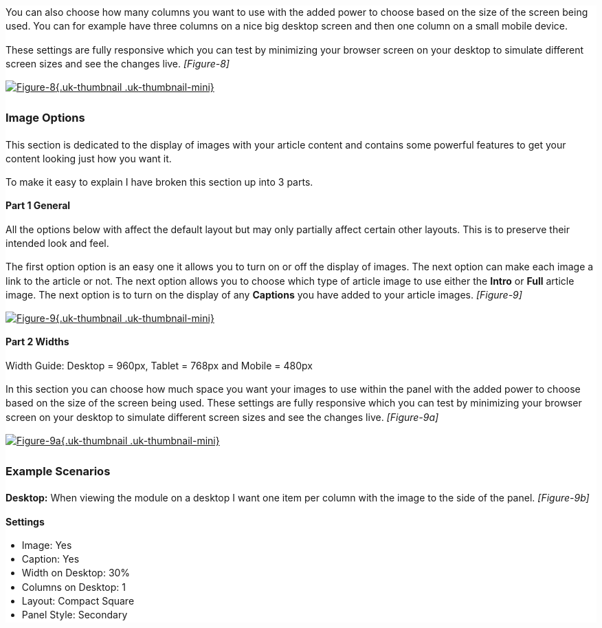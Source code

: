You can also choose how many columns you want to use with the added power to choose based on the size of the screen being used. You can for example have three columns on a nice big desktop screen and then one column on a small mobile device. 

These settings are fully responsive which you can test by minimizing your browser screen on your desktop to simulate different screen sizes and see the changes live. *\[Figure-8\]*

<a data-lightbox="on" href="https://d1tgoab1lhw0tx.cloudfront.net/images/docs/joomla-extensions/news/cw-news-mod-layout-3.png">![Figure-8](https://d1tgoab1lhw0tx.cloudfront.net/images/docs/joomla-extensions/news/cw-news-mod-layout-3.png "Figure-8"){.uk-thumbnail .uk-thumbnail-mini}</a>

### <a name="mod-images"></a>Image Options

This section is dedicated to the display of images with your article content and contains some powerful features to get your content looking just how you want it. 

To make it easy to explain I have broken this section up into 3 parts.

**Part 1 General**

<div class="uk-alert">All the options below with affect the default layout but may only partially affect certain other layouts. This is to preserve their intended look and feel.</div>

The first option option is an easy one it allows you to turn on or off the display of images. The next option can make each image a link to the article or not. The next option allows you to choose which type of article image to use either the **Intro** or **Full** article image. The next option is to turn on the display of any **Captions** you have added to your article images. *\[Figure-9\]*

<a data-lightbox="on" href="https://d1tgoab1lhw0tx.cloudfront.net/images/docs/joomla-extensions/news/cw-news-mod-images-1a.png">![Figure-9](https://d1tgoab1lhw0tx.cloudfront.net/images/docs/joomla-extensions/news/cw-news-mod-images-1a.png "Figure-9"){.uk-thumbnail .uk-thumbnail-mini}</a>

**Part 2 Widths**

<div class="uk-alert">Width Guide: Desktop = 960px, Tablet = 768px and Mobile = 480px</div>

In this section you can choose how much space you want your images to use within the panel with the added power to choose based on the size of the screen being used. These settings are fully responsive which you can test by minimizing your browser screen on your desktop to simulate different screen sizes and see the changes live.  *\[Figure-9a\]*

<a data-lightbox="on" href="https://d1tgoab1lhw0tx.cloudfront.net/images/docs/joomla-extensions/news/cw-news-mod-images-2.png">![Figure-9a](https://d1tgoab1lhw0tx.cloudfront.net/images/docs/joomla-extensions/news/cw-news-mod-images-2.png "Figure-9a"){.uk-thumbnail .uk-thumbnail-mini}</a>

### <a name="mod-images-examples"></a>Example Scenarios

**Desktop:** When viewing the module on a desktop I want one item per column with the image to the side of the panel. *\[Figure-9b\]*

**Settings**
-   Image: Yes
-   Caption: Yes
-   Width on Desktop: 30%
-   Columns on Desktop: 1
-   Layout: Compact Square
-   Panel Style: Secondary
